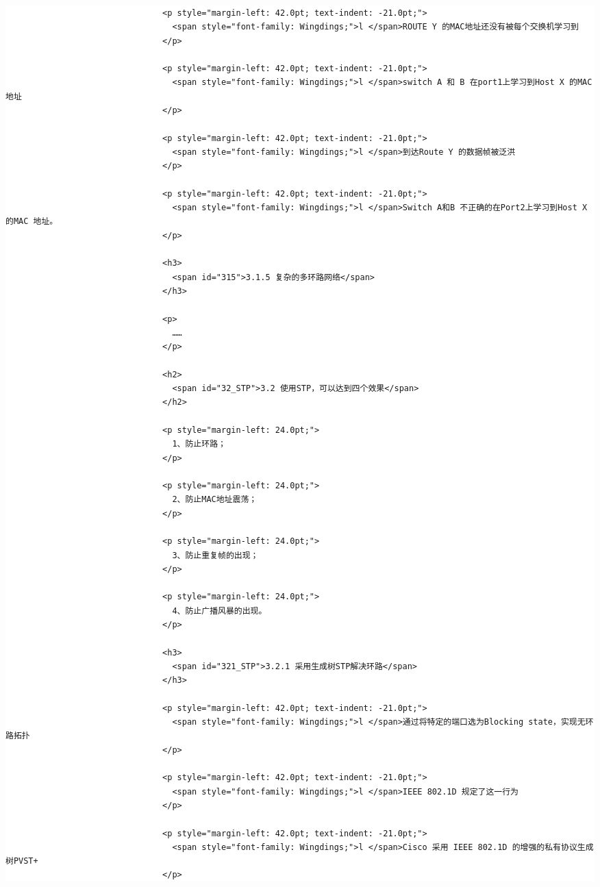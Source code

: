                                     <p style="margin-left: 42.0pt; text-indent: -21.0pt;">
                                      <span style="font-family: Wingdings;">l </span>ROUTE Y 的MAC地址还没有被每个交换机学习到
                                    </p>
                                    
                                    <p style="margin-left: 42.0pt; text-indent: -21.0pt;">
                                      <span style="font-family: Wingdings;">l </span>switch A 和 B 在port1上学习到Host X 的MAC地址
                                    </p>
                                    
                                    <p style="margin-left: 42.0pt; text-indent: -21.0pt;">
                                      <span style="font-family: Wingdings;">l </span>到达Route Y 的数据帧被泛洪
                                    </p>
                                    
                                    <p style="margin-left: 42.0pt; text-indent: -21.0pt;">
                                      <span style="font-family: Wingdings;">l </span>Switch A和B 不正确的在Port2上学习到Host X的MAC 地址。
                                    </p>
                                    
                                    <h3>
                                      <span id="315">3.1.5 复杂的多环路网络</span>
                                    </h3>
                                    
                                    <p>
                                      ……
                                    </p>
                                    
                                    <h2>
                                      <span id="32_STP">3.2 使用STP，可以达到四个效果</span>
                                    </h2>
                                    
                                    <p style="margin-left: 24.0pt;">
                                      1、防止环路；
                                    </p>
                                    
                                    <p style="margin-left: 24.0pt;">
                                      2、防止MAC地址震荡；
                                    </p>
                                    
                                    <p style="margin-left: 24.0pt;">
                                      3、防止重复帧的出现；
                                    </p>
                                    
                                    <p style="margin-left: 24.0pt;">
                                      4、防止广播风暴的出现。
                                    </p>
                                    
                                    <h3>
                                      <span id="321_STP">3.2.1 采用生成树STP解决环路</span>
                                    </h3>
                                    
                                    <p style="margin-left: 42.0pt; text-indent: -21.0pt;">
                                      <span style="font-family: Wingdings;">l </span>通过将特定的端口选为Blocking state，实现无环路拓扑
                                    </p>
                                    
                                    <p style="margin-left: 42.0pt; text-indent: -21.0pt;">
                                      <span style="font-family: Wingdings;">l </span>IEEE 802.1D 规定了这一行为
                                    </p>
                                    
                                    <p style="margin-left: 42.0pt; text-indent: -21.0pt;">
                                      <span style="font-family: Wingdings;">l </span>Cisco 采用 IEEE 802.1D 的增强的私有协议生成树PVST+
                                    </p>
                                    